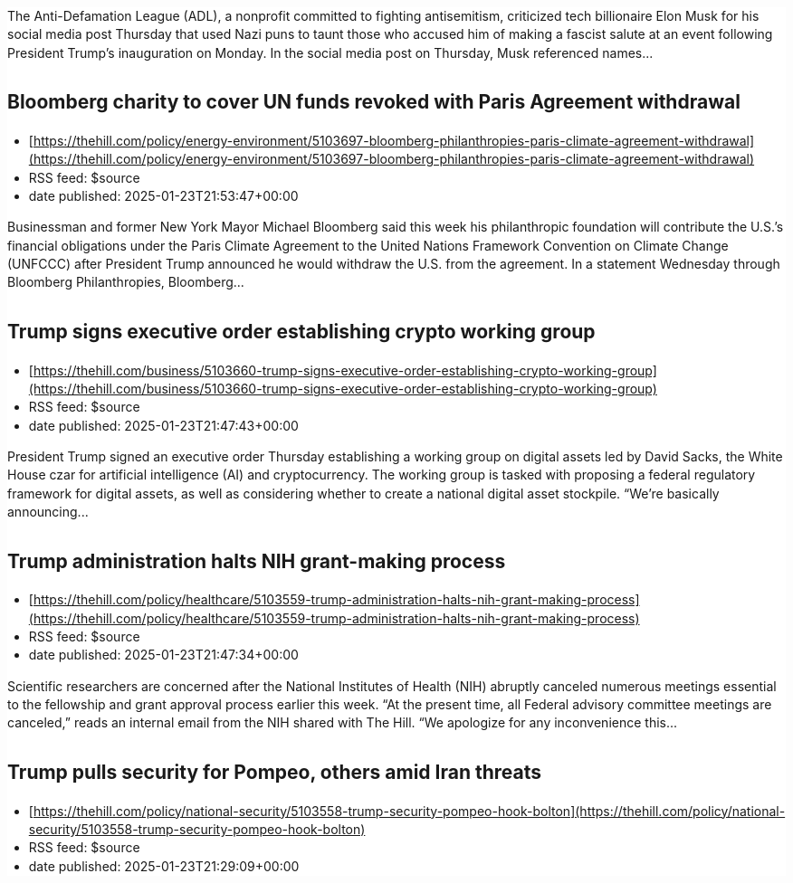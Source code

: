 The Anti-Defamation League (ADL), a nonprofit committed to fighting antisemitism, criticized tech billionaire Elon Musk for his social media post Thursday that used Nazi puns to taunt those who accused him of making a fascist salute at an event following President Trump’s inauguration on Monday. In the social media post on Thursday, Musk referenced names...

## Bloomberg charity to cover UN funds revoked with Paris Agreement withdrawal
 - [https://thehill.com/policy/energy-environment/5103697-bloomberg-philanthropies-paris-climate-agreement-withdrawal](https://thehill.com/policy/energy-environment/5103697-bloomberg-philanthropies-paris-climate-agreement-withdrawal)
 - RSS feed: $source
 - date published: 2025-01-23T21:53:47+00:00

Businessman and former New York Mayor Michael Bloomberg said this week his philanthropic foundation will contribute the U.S.’s financial obligations under the Paris Climate Agreement to the United Nations Framework Convention on Climate Change (UNFCCC) after President Trump announced he would withdraw the U.S. from the agreement. In a statement Wednesday through Bloomberg Philanthropies, Bloomberg...

## Trump signs executive order establishing crypto working group
 - [https://thehill.com/business/5103660-trump-signs-executive-order-establishing-crypto-working-group](https://thehill.com/business/5103660-trump-signs-executive-order-establishing-crypto-working-group)
 - RSS feed: $source
 - date published: 2025-01-23T21:47:43+00:00

President Trump signed an executive order Thursday establishing a working group on digital assets led by David Sacks, the White House czar for artificial intelligence (AI) and cryptocurrency.  The working group is tasked with proposing a federal regulatory framework for digital assets, as well as considering whether to create a national digital asset stockpile.  “We’re basically announcing...

## Trump administration halts NIH grant-making process
 - [https://thehill.com/policy/healthcare/5103559-trump-administration-halts-nih-grant-making-process](https://thehill.com/policy/healthcare/5103559-trump-administration-halts-nih-grant-making-process)
 - RSS feed: $source
 - date published: 2025-01-23T21:47:34+00:00

Scientific researchers are concerned after the National Institutes of Health (NIH) abruptly canceled numerous meetings essential to the fellowship and grant approval process earlier this week.   “At the present time, all Federal advisory committee meetings are canceled,” reads an internal email from the NIH shared with The Hill.   “We apologize for any inconvenience this...

## Trump pulls security for Pompeo, others amid Iran threats
 - [https://thehill.com/policy/national-security/5103558-trump-security-pompeo-hook-bolton](https://thehill.com/policy/national-security/5103558-trump-security-pompeo-hook-bolton)
 - RSS feed: $source
 - date published: 2025-01-23T21:29:09+00:00
